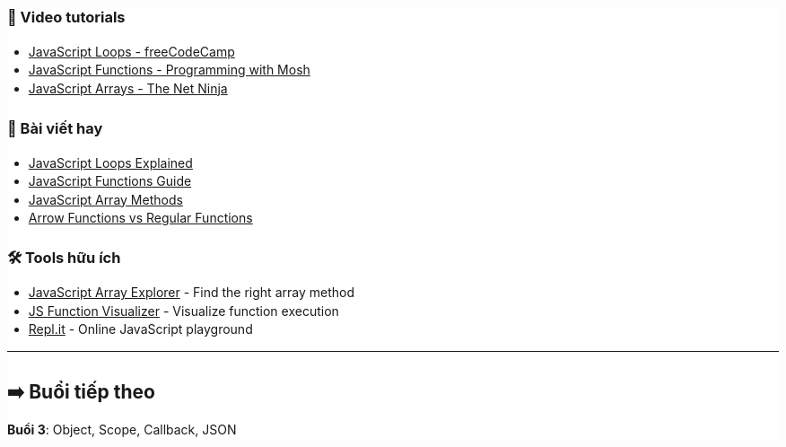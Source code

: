 ### 🎥 Video tutorials
- [JavaScript Loops - freeCodeCamp](https://www.youtube.com/watch?v=s9wW2PpJsmQ)
- [JavaScript Functions - Programming with Mosh](https://www.youtube.com/watch?v=N8ap4k_1QEQ)
- [JavaScript Arrays - The Net Ninja](https://www.youtube.com/watch?v=7W4pQQ20nJg)

### 📖 Bài viết hay
- [JavaScript Loops Explained](https://www.freecodecamp.org/news/javascript-loops-explained-for-loop-for/)
- [JavaScript Functions Guide](https://javascript.info/function-basics)
- [JavaScript Array Methods](https://www.w3schools.com/js/js_array_methods.asp)
- [Arrow Functions vs Regular Functions](https://dmitripavlutin.com/differences-between-arrow-and-regular-functions/)

### 🛠️ Tools hữu ích
- [JavaScript Array Explorer](https://arrayexplorer.netlify.app/) - Find the right array method
- [JS Function Visualizer](https://ui.dev/javascript-visualizer/) - Visualize function execution
- [Repl.it](https://replit.com/) - Online JavaScript playground

---

## ➡️ Buổi tiếp theo
**Buổi 3**: Object, Scope, Callback, JSON
